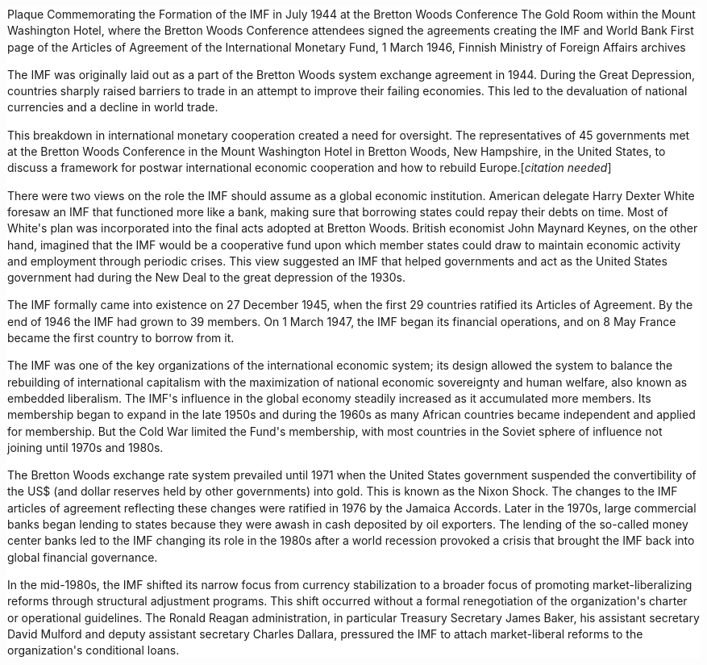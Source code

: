 Plaque Commemorating the Formation of the IMF in July 1944 at the Bretton
Woods Conference The Gold Room within the Mount Washington Hotel, where the
Bretton Woods Conference attendees signed the agreements creating the IMF and
World Bank First page of the Articles of Agreement of the International
Monetary Fund, 1 March 1946, Finnish Ministry of Foreign Affairs archives

The IMF was originally laid out as a part of the Bretton Woods system exchange
agreement in 1944. During the Great Depression, countries sharply raised
barriers to trade in an attempt to improve their failing economies. This led
to the devaluation of national currencies and a decline in world trade.

This breakdown in international monetary cooperation created a need for
oversight. The representatives of 45 governments met at the Bretton Woods
Conference in the Mount Washington Hotel in Bretton Woods, New Hampshire, in
the United States, to discuss a framework for postwar international economic
cooperation and how to rebuild Europe.[_citation needed_]

There were two views on the role the IMF should assume as a global economic
institution. American delegate Harry Dexter White foresaw an IMF that
functioned more like a bank, making sure that borrowing states could repay
their debts on time. Most of White's plan was incorporated into the final acts
adopted at Bretton Woods. British economist John Maynard Keynes, on the other
hand, imagined that the IMF would be a cooperative fund upon which member
states could draw to maintain economic activity and employment through
periodic crises. This view suggested an IMF that helped governments and act as
the United States government had during the New Deal to the great depression
of the 1930s.

The IMF formally came into existence on 27 December 1945, when the first 29
countries ratified its Articles of Agreement. By the end of 1946 the IMF had
grown to 39 members. On 1 March 1947, the IMF began its financial operations,
and on 8 May France became the first country to borrow from it.

The IMF was one of the key organizations of the international economic system;
its design allowed the system to balance the rebuilding of international
capitalism with the maximization of national economic sovereignty and human
welfare, also known as embedded liberalism. The IMF's influence in the global
economy steadily increased as it accumulated more members. Its membership
began to expand in the late 1950s and during the 1960s as many African
countries became independent and applied for membership. But the Cold War
limited the Fund's membership, with most countries in the Soviet sphere of
influence not joining until 1970s and 1980s.

The Bretton Woods exchange rate system prevailed until 1971 when the United
States government suspended the convertibility of the US$ (and dollar reserves
held by other governments) into gold. This is known as the Nixon Shock. The
changes to the IMF articles of agreement reflecting these changes were
ratified in 1976 by the Jamaica Accords. Later in the 1970s, large commercial
banks began lending to states because they were awash in cash deposited by oil
exporters. The lending of the so-called money center banks led to the IMF
changing its role in the 1980s after a world recession provoked a crisis that
brought the IMF back into global financial governance.

In the mid-1980s, the IMF shifted its narrow focus from currency stabilization
to a broader focus of promoting market-liberalizing reforms through structural
adjustment programs. This shift occurred without a formal renegotiation of the
organization's charter or operational guidelines. The Ronald Reagan
administration, in particular Treasury Secretary James Baker, his assistant
secretary David Mulford and deputy assistant secretary Charles Dallara,
pressured the IMF to attach market-liberal reforms to the organization's
conditional loans.
